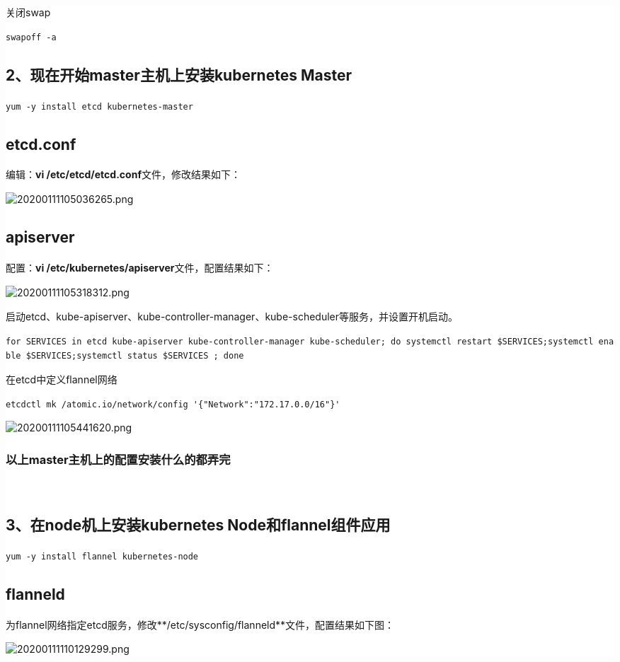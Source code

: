 关闭swap

```
swapoff -a
```

## 2、现在开始master主机上安装kubernetes Master

```
yum -y install etcd kubernetes-master

```

## **etcd.conf**

编辑：**vi /etc/etcd/etcd.conf**文件，修改结果如下：

![20200111105036265.png](https://img-blog.csdnimg.cn/20200111105036265.png)

## apiserver

配置：**vi /etc/kubernetes/apiserver**文件，配置结果如下：

![20200111105318312.png](https://img-blog.csdnimg.cn/20200111105318312.png)

启动etcd、kube-apiserver、kube-controller-manager、kube-scheduler等服务，并设置开机启动。

```
for SERVICES in etcd kube-apiserver kube-controller-manager kube-scheduler; do systemctl restart $SERVICES;systemctl enable $SERVICES;systemctl status $SERVICES ; done
```

在etcd中定义flannel网络

```
etcdctl mk /atomic.io/network/config '{"Network":"172.17.0.0/16"}'
```

![20200111105441620.png](https://img-blog.csdnimg.cn/20200111105441620.png)

### 以上master主机上的配置安装什么的都弄完

 

## 3、在node机上安装kubernetes Node和flannel组件应用

```
yum -y install flannel kubernetes-node
```

## flanneld

为flannel网络指定etcd服务，修改**/etc/sysconfig/flanneld**文件，配置结果如下图：

![20200111110129299.png](https://img-blog.csdnimg.cn/20200111110129299.png)
